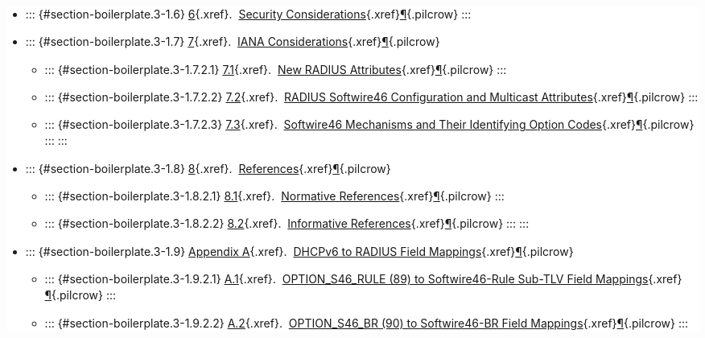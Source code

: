 -   ::: {#section-boilerplate.3-1.6}
    [6](#section-6){.xref}.  [Security
    Considerations](#name-security-considerations){.xref}[¶](#section-boilerplate.3-1.6.1){.pilcrow}
    :::

-   ::: {#section-boilerplate.3-1.7}
    [7](#section-7){.xref}.  [IANA
    Considerations](#name-iana-considerations){.xref}[¶](#section-boilerplate.3-1.7.1){.pilcrow}

    -   ::: {#section-boilerplate.3-1.7.2.1}
        [7.1](#section-7.1){.xref}.  [New RADIUS
        Attributes](#name-new-radius-attributes-2){.xref}[¶](#section-boilerplate.3-1.7.2.1.1){.pilcrow}
        :::

    -   ::: {#section-boilerplate.3-1.7.2.2}
        [7.2](#section-7.2){.xref}.  [RADIUS Softwire46 Configuration
        and Multicast
        Attributes](#name-radius-softwire46-configura){.xref}[¶](#section-boilerplate.3-1.7.2.2.1){.pilcrow}
        :::

    -   ::: {#section-boilerplate.3-1.7.2.3}
        [7.3](#section-7.3){.xref}.  [Softwire46 Mechanisms and Their
        Identifying Option
        Codes](#name-softwire46-mechanisms-and-t){.xref}[¶](#section-boilerplate.3-1.7.2.3.1){.pilcrow}
        :::
    :::

-   ::: {#section-boilerplate.3-1.8}
    [8](#section-8){.xref}.  [References](#name-references){.xref}[¶](#section-boilerplate.3-1.8.1){.pilcrow}

    -   ::: {#section-boilerplate.3-1.8.2.1}
        [8.1](#section-8.1){.xref}.  [Normative
        References](#name-normative-references){.xref}[¶](#section-boilerplate.3-1.8.2.1.1){.pilcrow}
        :::

    -   ::: {#section-boilerplate.3-1.8.2.2}
        [8.2](#section-8.2){.xref}.  [Informative
        References](#name-informative-references){.xref}[¶](#section-boilerplate.3-1.8.2.2.1){.pilcrow}
        :::
    :::

-   ::: {#section-boilerplate.3-1.9}
    [Appendix A](#section-appendix.a){.xref}.  [DHCPv6 to RADIUS Field
    Mappings](#name-dhcpv6-to-radius-field-mapp){.xref}[¶](#section-boilerplate.3-1.9.1){.pilcrow}

    -   ::: {#section-boilerplate.3-1.9.2.1}
        [A.1](#section-a.1){.xref}.  [OPTION_S46_RULE (89) to
        Softwire46-Rule Sub-TLV Field
        Mappings](#name-option_s46_rule-89-to-softw){.xref}[¶](#section-boilerplate.3-1.9.2.1.1){.pilcrow}
        :::

    -   ::: {#section-boilerplate.3-1.9.2.2}
        [A.2](#section-a.2){.xref}.  [OPTION_S46_BR (90) to
        Softwire46-BR Field
        Mappings](#name-option_s46_br-90-to-softwir){.xref}[¶](#section-boilerplate.3-1.9.2.2.1){.pilcrow}
        :::
